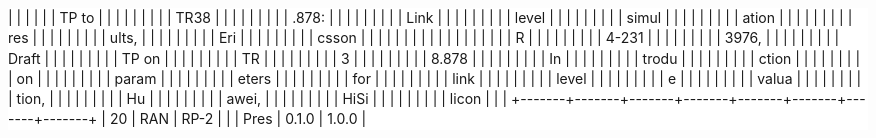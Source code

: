 |       |       |       |       |       | TP to |       |       |
|       |       |       |       |       | TR38  |       |       |
|       |       |       |       |       | .878: |       |       |
|       |       |       |       |       | Link  |       |       |
|       |       |       |       |       | level |       |       |
|       |       |       |       |       | simul |       |       |
|       |       |       |       |       | ation |       |       |
|       |       |       |       |       | res   |       |       |
|       |       |       |       |       | ults, |       |       |
|       |       |       |       |       | Eri   |       |       |
|       |       |       |       |       | csson |       |       |
|       |       |       |       |       |       |       |       |
|       |       |       |       |       | R     |       |       |
|       |       |       |       |       | 4-231 |       |       |
|       |       |       |       |       | 3976, |       |       |
|       |       |       |       |       | Draft |       |       |
|       |       |       |       |       | TP on |       |       |
|       |       |       |       |       | TR    |       |       |
|       |       |       |       |       | 3     |       |       |
|       |       |       |       |       | 8.878 |       |       |
|       |       |       |       |       | In    |       |       |
|       |       |       |       |       | trodu |       |       |
|       |       |       |       |       | ction |       |       |
|       |       |       |       |       | on    |       |       |
|       |       |       |       |       | param |       |       |
|       |       |       |       |       | eters |       |       |
|       |       |       |       |       | for   |       |       |
|       |       |       |       |       | link  |       |       |
|       |       |       |       |       | level |       |       |
|       |       |       |       |       | e     |       |       |
|       |       |       |       |       | valua |       |       |
|       |       |       |       |       | tion, |       |       |
|       |       |       |       |       | Hu    |       |       |
|       |       |       |       |       | awei, |       |       |
|       |       |       |       |       | HiSi  |       |       |
|       |       |       |       |       | licon |       |       |
+-------+-------+-------+-------+-------+-------+-------+-------+
| 20    | RAN   | RP-2  |       |       | Pres  | 0.1.0 | 1.0.0 |